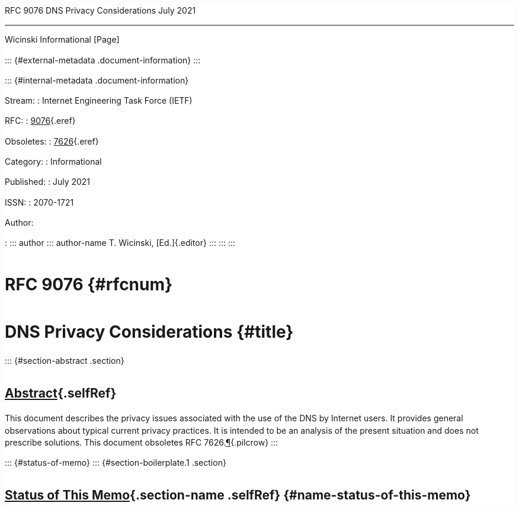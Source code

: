   RFC 9076   DNS Privacy Considerations   July 2021
  ---------- ---------------------------- -----------
  Wicinski   Informational                \[Page\]

::: {#external-metadata .document-information}
:::

::: {#internal-metadata .document-information}

Stream:
:   Internet Engineering Task Force (IETF)

RFC:
:   [9076](https://www.rfc-editor.org/rfc/rfc9076){.eref}

Obsoletes:
:   [7626](https://www.rfc-editor.org/rfc/rfc7626){.eref}

Category:
:   Informational

Published:
:   July 2021

ISSN:
:   2070-1721

Author:

:   ::: author
    ::: author-name
    T. Wicinski, [Ed.]{.editor}
    :::
    :::
:::

# RFC 9076 {#rfcnum}

# DNS Privacy Considerations {#title}

::: {#section-abstract .section}
## [Abstract](#abstract){.selfRef}

This document describes the privacy issues associated with the use of
the DNS by Internet users. It provides general observations about
typical current privacy practices. It is intended to be an analysis of
the present situation and does not prescribe solutions. This document
obsoletes RFC 7626.[¶](#section-abstract-1){.pilcrow}
:::

::: {#status-of-memo}
::: {#section-boilerplate.1 .section}
## [Status of This Memo](#name-status-of-this-memo){.section-name .selfRef} {#name-status-of-this-memo}
